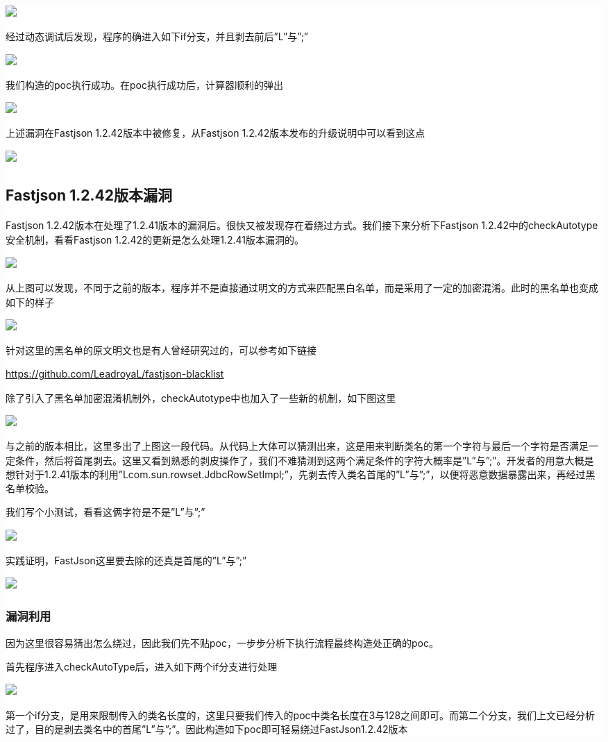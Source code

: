 ![](https://gingsguard.oss-cn-beijing.aliyuncs.com/blog/34dd52de7e3744ab73cae88e263aca0d.png)

经过动态调试后发现，程序的确进入如下if分支，并且剥去前后”L”与”;”

![](https://gingsguard.oss-cn-beijing.aliyuncs.com/blog/204f15e90a91f18369ab74875437598c.png)

我们构造的poc执行成功。在poc执行成功后，计算器顺利的弹出

![](https://gingsguard.oss-cn-beijing.aliyuncs.com/blog/02c17ac61b4f3029ea2fa0635bbc2548.png)

上述漏洞在Fastjson 1.2.42版本中被修复，从Fastjson 1.2.42版本发布的升级说明中可以看到这点

![](https://gingsguard.oss-cn-beijing.aliyuncs.com/blog/16b8d1899466896e9a2c642d0638a120.png)

Fastjson 1.2.42版本漏洞
-----------------------

Fastjson 1.2.42版本在处理了1.2.41版本的漏洞后。很快又被发现存在着绕过方式。我们接下来分析下Fastjson 1.2.42中的checkAutotype安全机制，看看Fastjson 1.2.42的更新是怎么处理1.2.41版本漏洞的。

![](https://gingsguard.oss-cn-beijing.aliyuncs.com/blog/127e8ce129efb319c1a03119f550f8dc.png)

从上图可以发现，不同于之前的版本，程序并不是直接通过明文的方式来匹配黑白名单，而是采用了一定的加密混淆。此时的黑名单也变成如下的样子

![](https://gingsguard.oss-cn-beijing.aliyuncs.com/blog/f796a6f9ed3d05d3f7f4e41c4df4a283.png)

针对这里的黑名单的原文明文也是有人曾经研究过的，可以参考如下链接

https://github.com/LeadroyaL/fastjson-blacklist

除了引入了黑名单加密混淆机制外，checkAutotype中也加入了一些新的机制，如下图这里

![](https://gingsguard.oss-cn-beijing.aliyuncs.com/blog/b8159ba031debf45a5a98c088f859ea8.png)

与之前的版本相比，这里多出了上图这一段代码。从代码上大体可以猜测出来，这是用来判断类名的第一个字符与最后一个字符是否满足一定条件，然后将首尾剥去。这里又看到熟悉的剥皮操作了，我们不难猜测到这两个满足条件的字符大概率是”L”与”;”。开发者的用意大概是想针对于1.2.41版本的利用”Lcom.sun.rowset.JdbcRowSetImpl;”，先剥去传入类名首尾的”L”与”;”，以便将恶意数据暴露出来，再经过黑名单校验。

我们写个小测试，看看这俩字符是不是”L”与”;”

![](https://gingsguard.oss-cn-beijing.aliyuncs.com/blog/0a1d4125f31b560b3d2cfcddd0bcbaf9.png)

实践证明，FastJson这里要去除的还真是首尾的”L”与”;”

![](https://gingsguard.oss-cn-beijing.aliyuncs.com/blog/6298aa075e5553217bd7f5042c484f3e.png)

### 漏洞利用

因为这里很容易猜出怎么绕过，因此我们先不贴poc，一步步分析下执行流程最终构造处正确的poc。

首先程序进入checkAutoType后，进入如下两个if分支进行处理

![](https://gingsguard.oss-cn-beijing.aliyuncs.com/blog/ac1453b99590452916dd6336ef14c1ba.png)

第一个if分支，是用来限制传入的类名长度的，这里只要我们传入的poc中类名长度在3与128之间即可。而第二个分支，我们上文已经分析过了，目的是剥去类名中的首尾”L”与”;”。因此构造如下poc即可轻易绕过FastJson1.2.42版本
